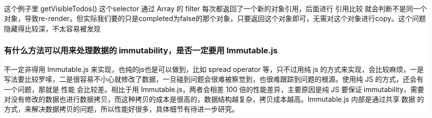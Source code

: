 这个例子里 getVisibleTodos() 这个selector 通过 Array 的 filter 每次都返回了一个新的对象引用，后面进行 引用比较 就会判断不是同一个对象，导致re-render。但实际我们要的只是completed为false的那个对象，只要返回这个对象即可，无需对这个对象进行copy。这个问题隐藏得比较深，不太容易被发现

### 有什么方法可以用来处理数据的 immutability，是否一定要用 Immutable.js

不一定非得用 Immutable.js 来实现，也纯的js也是可以做到，比如 spread operator 等，只不过用纯 js 的方式来实现，会比较麻烦，一是写法要比较罗嗦，二是很容易不小心就修改了数据，一旦碰到问题会很难被察觉到，也很难跟踪到问题的根源。使用纯 JS 的方式，还会有一个问题，那就是 性能 会比较差。相比于用 Immutable.js，两者会相差 100 倍的性能差异，主要原因是纯 JS 要保证 immutability，需要对没有修改的数据也进行数据拷贝，而这种拷贝的成本是很高的，数据结构越复杂，拷贝成本越高。Immutable.js 内部是通过共享 数据 的方式，来解决数据拷贝的问题，所以性能好很多，具体细节有待进一步研究。